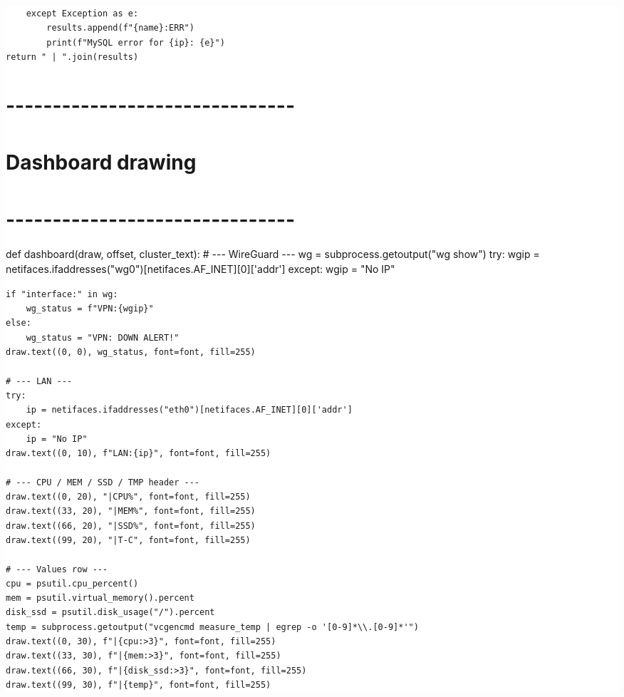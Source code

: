         except Exception as e:
            results.append(f"{name}:ERR")
            print(f"MySQL error for {ip}: {e}")
    return " | ".join(results)

# -------------------------------
# Dashboard drawing
# -------------------------------
def dashboard(draw, offset, cluster_text):
    # --- WireGuard ---
    wg = subprocess.getoutput("wg show")
    try:
        wgip = netifaces.ifaddresses("wg0")[netifaces.AF_INET][0]['addr']
    except:
        wgip = "No IP"

    if "interface:" in wg:
        wg_status = f"VPN:{wgip}"
    else:
        wg_status = "VPN: DOWN ALERT!"
    draw.text((0, 0), wg_status, font=font, fill=255)

    # --- LAN ---
    try:
        ip = netifaces.ifaddresses("eth0")[netifaces.AF_INET][0]['addr']
    except:
        ip = "No IP"
    draw.text((0, 10), f"LAN:{ip}", font=font, fill=255)

    # --- CPU / MEM / SSD / TMP header ---
    draw.text((0, 20), "|CPU%", font=font, fill=255)
    draw.text((33, 20), "|MEM%", font=font, fill=255)
    draw.text((66, 20), "|SSD%", font=font, fill=255)
    draw.text((99, 20), "|T-C", font=font, fill=255)

    # --- Values row ---
    cpu = psutil.cpu_percent()
    mem = psutil.virtual_memory().percent
    disk_ssd = psutil.disk_usage("/").percent
    temp = subprocess.getoutput("vcgencmd measure_temp | egrep -o '[0-9]*\\.[0-9]*'")
    draw.text((0, 30), f"|{cpu:>3}", font=font, fill=255)
    draw.text((33, 30), f"|{mem:>3}", font=font, fill=255)
    draw.text((66, 30), f"|{disk_ssd:>3}", font=font, fill=255)
    draw.text((99, 30), f"|{temp}", font=font, fill=255)
